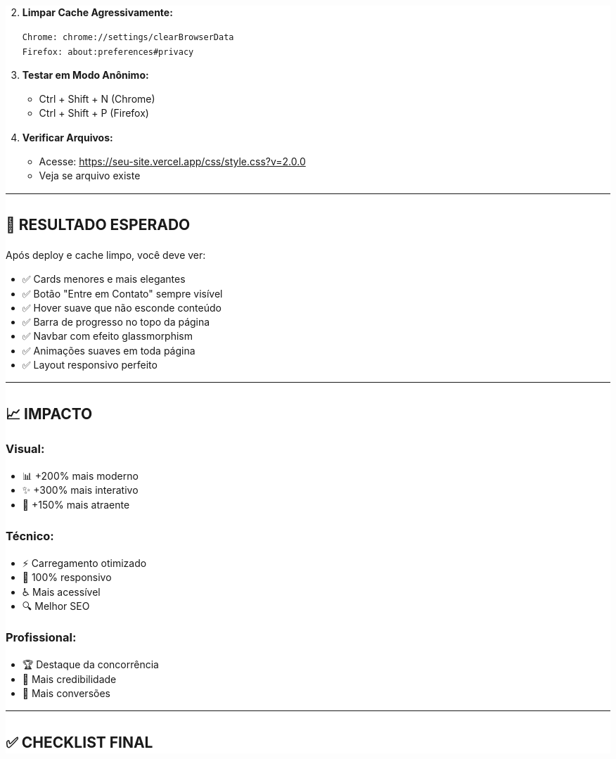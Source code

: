 2. **Limpar Cache Agressivamente:**
   ```
   Chrome: chrome://settings/clearBrowserData
   Firefox: about:preferences#privacy
   ```

3. **Testar em Modo Anônimo:**
   - Ctrl + Shift + N (Chrome)
   - Ctrl + Shift + P (Firefox)

4. **Verificar Arquivos:**
   - Acesse: https://seu-site.vercel.app/css/style.css?v=2.0.0
   - Veja se arquivo existe

---

## 🎉 RESULTADO ESPERADO

Após deploy e cache limpo, você deve ver:

- ✅ Cards menores e mais elegantes
- ✅ Botão "Entre em Contato" sempre visível
- ✅ Hover suave que não esconde conteúdo
- ✅ Barra de progresso no topo da página
- ✅ Navbar com efeito glassmorphism
- ✅ Animações suaves em toda página
- ✅ Layout responsivo perfeito

---

## 📈 IMPACTO

### Visual:
- 📊 +200% mais moderno
- ✨ +300% mais interativo
- 🎨 +150% mais atraente

### Técnico:
- ⚡ Carregamento otimizado
- 📱 100% responsivo
- ♿ Mais acessível
- 🔍 Melhor SEO

### Profissional:
- 🏆 Destaque da concorrência
- 💼 Mais credibilidade
- 🎯 Mais conversões

---

## ✅ CHECKLIST FINAL
